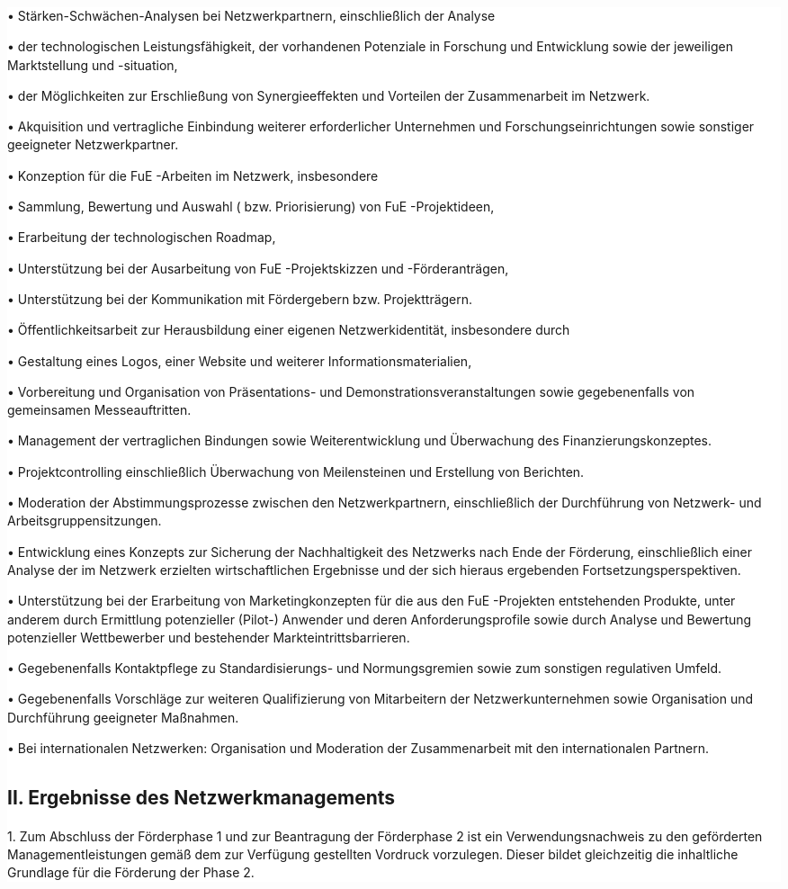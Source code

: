 • Stärken-Schwächen-Analysen bei Netzwerkpartnern, einschließlich der Analyse 

• der technologischen Leistungsfähigkeit, der vorhandenen Potenziale in Forschung und Entwicklung sowie der jeweiligen Marktstellung und -situation, 

• der Möglichkeiten zur Erschließung von Synergieeffekten und Vorteilen der Zusammenarbeit im Netzwerk. 

• Akquisition und vertragliche Einbindung weiterer erforderlicher Unternehmen und Forschungseinrichtungen sowie sonstiger geeigneter Netzwerkpartner. 

• Konzeption für die  FuE  -Arbeiten im Netzwerk, insbesondere 

• Sammlung, Bewertung und Auswahl (  bzw.  Priorisierung) von  FuE  -Projektideen, 

• Erarbeitung der technologischen Roadmap, 

• Unterstützung bei der Ausarbeitung von  FuE  -Projektskizzen und -Förderanträgen, 

• Unterstützung bei der Kommunikation mit Fördergebern  bzw.  Projektträgern. 

• Öffentlichkeitsarbeit zur Herausbildung einer eigenen Netzwerkidentität, insbesondere durch 

• Gestaltung eines Logos, einer Website und weiterer Informationsmaterialien, 

• Vorbereitung und Organisation von Präsentations- und Demonstrationsveranstaltungen sowie gegebenenfalls von gemeinsamen Messeauftritten. 

• Management der vertraglichen Bindungen sowie Weiterentwicklung und Überwachung des Finanzierungskonzeptes. 

• Projektcontrolling einschließlich Überwachung von Meilensteinen und Erstellung von Berichten. 

• Moderation der Abstimmungsprozesse zwischen den Netzwerkpartnern, einschließlich der Durchführung von Netzwerk- und Arbeitsgruppensitzungen. 

• Entwicklung eines Konzepts zur Sicherung der Nachhaltigkeit des Netzwerks nach Ende der Förderung, einschließlich einer Analyse der im Netzwerk erzielten wirtschaftlichen Ergebnisse und der sich hieraus ergebenden Fortsetzungsperspektiven. 

• Unterstützung bei der Erarbeitung von Marketingkonzepten für die aus den  FuE  -Projekten entstehenden Produkte, unter anderem durch Ermittlung potenzieller (Pilot-) Anwender und deren Anforderungsprofile sowie durch Analyse und Bewertung potenzieller Wettbewerber und bestehender Markteintrittsbarrieren. 

• Gegebenenfalls Kontaktpflege zu Standardisierungs- und Normungsgremien sowie zum sonstigen regulativen Umfeld. 

• Gegebenenfalls Vorschläge zur weiteren Qualifizierung von Mitarbeitern der Netzwerkunternehmen sowie Organisation und Durchführung geeigneter Maßnahmen. 

• Bei internationalen Netzwerken: Organisation und Moderation der Zusammenarbeit mit den internationalen Partnern. 

##  II. Ergebnisse des Netzwerkmanagements 

1\. Zum Abschluss der Förderphase 1 und zur Beantragung der Förderphase 2 ist ein Verwendungsnachweis zu den geförderten Managementleistungen gemäß dem zur Verfügung gestellten Vordruck vorzulegen. Dieser bildet gleichzeitig die inhaltliche Grundlage für die Förderung der Phase 2. 
